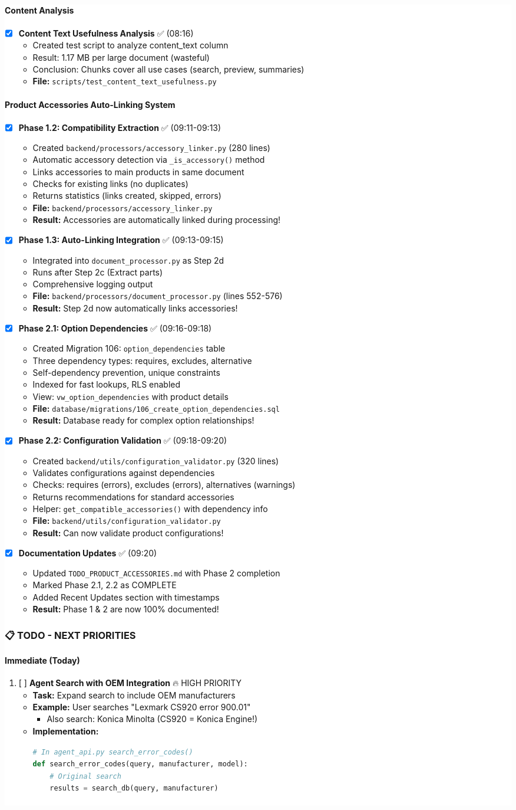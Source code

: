 #### Content Analysis
- [x] **Content Text Usefulness Analysis** ✅ (08:16)
  - Created test script to analyze content_text column
  - Result: 1.17 MB per large document (wasteful)
  - Conclusion: Chunks cover all use cases (search, preview, summaries)
  - **File:** `scripts/test_content_text_usefulness.py`

#### Product Accessories Auto-Linking System
- [x] **Phase 1.2: Compatibility Extraction** ✅ (09:11-09:13)
  - Created `backend/processors/accessory_linker.py` (280 lines)
  - Automatic accessory detection via `_is_accessory()` method
  - Links accessories to main products in same document
  - Checks for existing links (no duplicates)
  - Returns statistics (links created, skipped, errors)
  - **File:** `backend/processors/accessory_linker.py`
  - **Result:** Accessories are automatically linked during processing!

- [x] **Phase 1.3: Auto-Linking Integration** ✅ (09:13-09:15)
  - Integrated into `document_processor.py` as Step 2d
  - Runs after Step 2c (Extract parts)
  - Comprehensive logging output
  - **File:** `backend/processors/document_processor.py` (lines 552-576)
  - **Result:** Step 2d now automatically links accessories!

- [x] **Phase 2.1: Option Dependencies** ✅ (09:16-09:18)
  - Created Migration 106: `option_dependencies` table
  - Three dependency types: requires, excludes, alternative
  - Self-dependency prevention, unique constraints
  - Indexed for fast lookups, RLS enabled
  - View: `vw_option_dependencies` with product details
  - **File:** `database/migrations/106_create_option_dependencies.sql`
  - **Result:** Database ready for complex option relationships!

- [x] **Phase 2.2: Configuration Validation** ✅ (09:18-09:20)
  - Created `backend/utils/configuration_validator.py` (320 lines)
  - Validates configurations against dependencies
  - Checks: requires (errors), excludes (errors), alternatives (warnings)
  - Returns recommendations for standard accessories
  - Helper: `get_compatible_accessories()` with dependency info
  - **File:** `backend/utils/configuration_validator.py`
  - **Result:** Can now validate product configurations!

- [x] **Documentation Updates** ✅ (09:20)
  - Updated `TODO_PRODUCT_ACCESSORIES.md` with Phase 2 completion
  - Marked Phase 2.1, 2.2 as COMPLETE
  - Added Recent Updates section with timestamps
  - **Result:** Phase 1 & 2 are now 100% documented!

### 📋 TODO - NEXT PRIORITIES

#### Immediate (Today)
1. [ ] **Agent Search with OEM Integration** 🔥 HIGH PRIORITY
   - **Task:** Expand search to include OEM manufacturers
   - **Example:** User searches "Lexmark CS920 error 900.01"
     - Also search: Konica Minolta (CS920 = Konica Engine!)
   - **Implementation:**
     ```python
     # In agent_api.py search_error_codes()
     def search_error_codes(query, manufacturer, model):
         # Original search
         results = search_db(query, manufacturer)
         